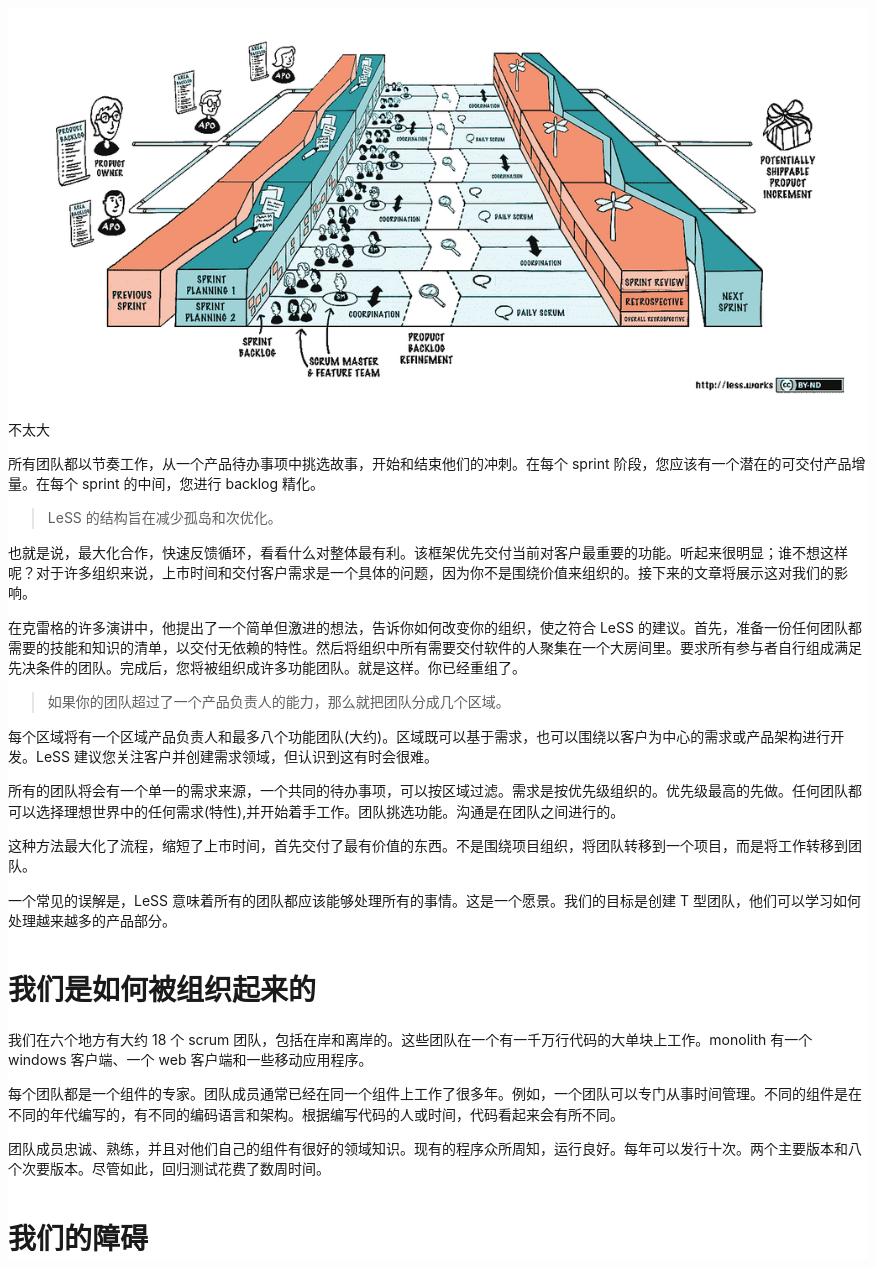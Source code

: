 ![](img/cb5c9370258579a0234df082b163e3d2.png)

不太大

所有团队都以节奏工作，从一个产品待办事项中挑选故事，开始和结束他们的冲刺。在每个 sprint 阶段，您应该有一个潜在的可交付产品增量。在每个 sprint 的中间，您进行 backlog 精化。

> LeSS 的结构旨在减少孤岛和次优化。

也就是说，最大化合作，快速反馈循环，看看什么对整体最有利。该框架优先交付当前对客户最重要的功能。听起来很明显；谁不想这样呢？对于许多组织来说，上市时间和交付客户需求是一个具体的问题，因为你不是围绕价值来组织的。接下来的文章将展示这对我们的影响。

在克雷格的许多演讲中，他提出了一个简单但激进的想法，告诉你如何改变你的组织，使之符合 LeSS 的建议。首先，准备一份任何团队都需要的技能和知识的清单，以交付无依赖的特性。然后将组织中所有需要交付软件的人聚集在一个大房间里。要求所有参与者自行组成满足先决条件的团队。完成后，您将被组织成许多功能团队。就是这样。你已经重组了。

> 如果你的团队超过了一个产品负责人的能力，那么就把团队分成几个区域。

每个区域将有一个区域产品负责人和最多八个功能团队(大约)。区域既可以基于需求，也可以围绕以客户为中心的需求或产品架构进行开发。LeSS 建议您关注客户并创建需求领域，但认识到这有时会很难。

所有的团队将会有一个单一的需求来源，一个共同的待办事项，可以按区域过滤。需求是按优先级组织的。优先级最高的先做。任何团队都可以选择理想世界中的任何需求(特性),并开始着手工作。团队挑选功能。沟通是在团队之间进行的。

这种方法最大化了流程，缩短了上市时间，首先交付了最有价值的东西。不是围绕项目组织，将团队转移到一个项目，而是将工作转移到团队。

一个常见的误解是，LeSS 意味着所有的团队都应该能够处理所有的事情。这是一个愿景。我们的目标是创建 T 型团队，他们可以学习如何处理越来越多的产品部分。

# 我们是如何被组织起来的

我们在六个地方有大约 18 个 scrum 团队，包括在岸和离岸的。这些团队在一个有一千万行代码的大单块上工作。monolith 有一个 windows 客户端、一个 web 客户端和一些移动应用程序。

每个团队都是一个组件的专家。团队成员通常已经在同一个组件上工作了很多年。例如，一个团队可以专门从事时间管理。不同的组件是在不同的年代编写的，有不同的编码语言和架构。根据编写代码的人或时间，代码看起来会有所不同。

团队成员忠诚、熟练，并且对他们自己的组件有很好的领域知识。现有的程序众所周知，运行良好。每年可以发行十次。两个主要版本和八个次要版本。尽管如此，回归测试花费了数周时间。

# 我们的障碍
